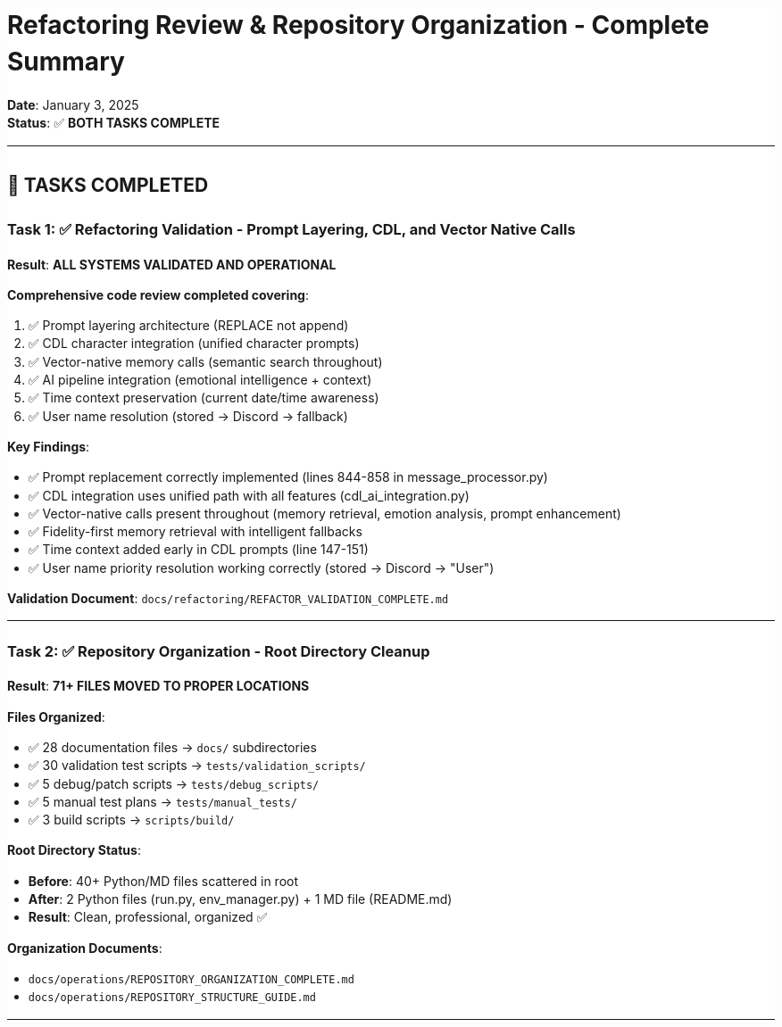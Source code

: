 # Refactoring Review & Repository Organization - Complete Summary

**Date**: January 3, 2025  
**Status**: ✅ **BOTH TASKS COMPLETE**

---

## 🎯 TASKS COMPLETED

### Task 1: ✅ Refactoring Validation - Prompt Layering, CDL, and Vector Native Calls

**Result**: **ALL SYSTEMS VALIDATED AND OPERATIONAL**

**Comprehensive code review completed covering**:
1. ✅ Prompt layering architecture (REPLACE not append)
2. ✅ CDL character integration (unified character prompts)
3. ✅ Vector-native memory calls (semantic search throughout)
4. ✅ AI pipeline integration (emotional intelligence + context)
5. ✅ Time context preservation (current date/time awareness)
6. ✅ User name resolution (stored → Discord → fallback)

**Key Findings**:
- ✅ Prompt replacement correctly implemented (lines 844-858 in message_processor.py)
- ✅ CDL integration uses unified path with all features (cdl_ai_integration.py)
- ✅ Vector-native calls present throughout (memory retrieval, emotion analysis, prompt enhancement)
- ✅ Fidelity-first memory retrieval with intelligent fallbacks
- ✅ Time context added early in CDL prompts (line 147-151)
- ✅ User name priority resolution working correctly (stored → Discord → "User")

**Validation Document**: `docs/refactoring/REFACTOR_VALIDATION_COMPLETE.md`

---

### Task 2: ✅ Repository Organization - Root Directory Cleanup

**Result**: **71+ FILES MOVED TO PROPER LOCATIONS**

**Files Organized**:
- ✅ 28 documentation files → `docs/` subdirectories
- ✅ 30 validation test scripts → `tests/validation_scripts/`
- ✅ 5 debug/patch scripts → `tests/debug_scripts/`
- ✅ 5 manual test plans → `tests/manual_tests/`
- ✅ 3 build scripts → `scripts/build/`

**Root Directory Status**:
- **Before**: 40+ Python/MD files scattered in root
- **After**: 2 Python files (run.py, env_manager.py) + 1 MD file (README.md)
- **Result**: Clean, professional, organized ✅

**Organization Documents**:
- `docs/operations/REPOSITORY_ORGANIZATION_COMPLETE.md`
- `docs/operations/REPOSITORY_STRUCTURE_GUIDE.md`

---